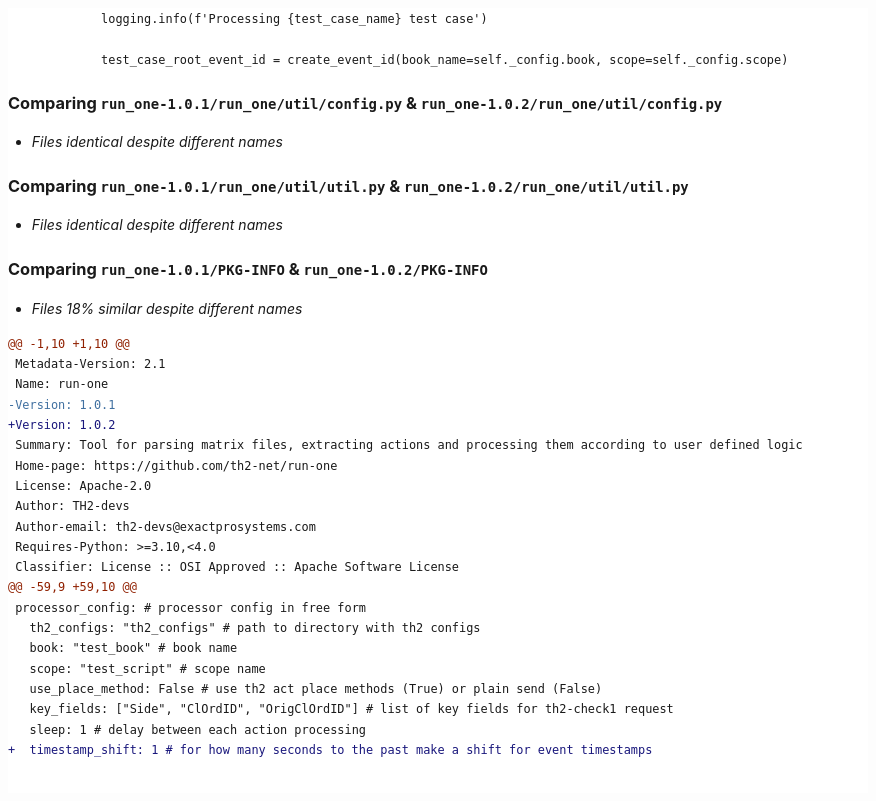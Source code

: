 ```diff
             logging.info(f'Processing {test_case_name} test case')
 
             test_case_root_event_id = create_event_id(book_name=self._config.book, scope=self._config.scope)
```

### Comparing `run_one-1.0.1/run_one/util/config.py` & `run_one-1.0.2/run_one/util/config.py`

 * *Files identical despite different names*

### Comparing `run_one-1.0.1/run_one/util/util.py` & `run_one-1.0.2/run_one/util/util.py`

 * *Files identical despite different names*

### Comparing `run_one-1.0.1/PKG-INFO` & `run_one-1.0.2/PKG-INFO`

 * *Files 18% similar despite different names*

```diff
@@ -1,10 +1,10 @@
 Metadata-Version: 2.1
 Name: run-one
-Version: 1.0.1
+Version: 1.0.2
 Summary: Tool for parsing matrix files, extracting actions and processing them according to user defined logic
 Home-page: https://github.com/th2-net/run-one
 License: Apache-2.0
 Author: TH2-devs
 Author-email: th2-devs@exactprosystems.com
 Requires-Python: >=3.10,<4.0
 Classifier: License :: OSI Approved :: Apache Software License
@@ -59,9 +59,10 @@
 processor_config: # processor config in free form
   th2_configs: "th2_configs" # path to directory with th2 configs
   book: "test_book" # book name
   scope: "test_script" # scope name
   use_place_method: False # use th2 act place methods (True) or plain send (False)
   key_fields: ["Side", "ClOrdID", "OrigClOrdID"] # list of key fields for th2-check1 request
   sleep: 1 # delay between each action processing
+  timestamp_shift: 1 # for how many seconds to the past make a shift for event timestamps
 ```
```

